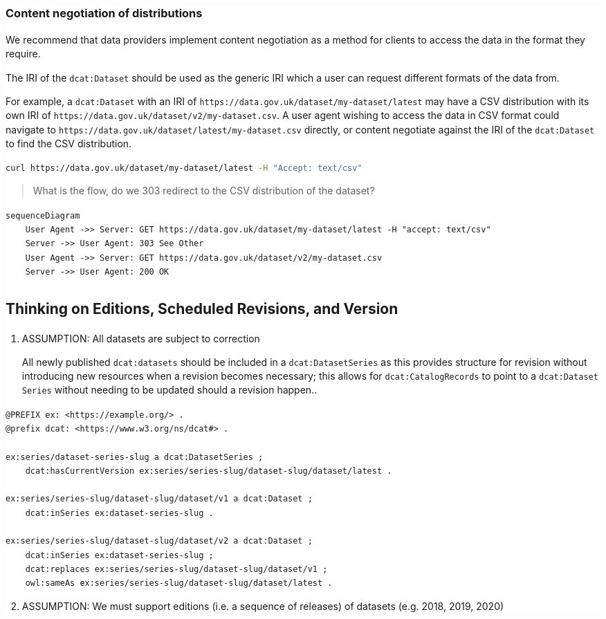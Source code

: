 ### Content negotiation of distributions

We recommend that data providers implement content negotiation as a method for clients to access the data in the format they require.

The IRI of the `dcat:Dataset` should be used as the generic IRI which a user can request different formats of the data from.

For example, a `dcat:Dataset` with an IRI of `https://data.gov.uk/dataset/my-dataset/latest` may have a CSV distribution with its own IRI of `https://data.gov.uk/dataset/v2/my-dataset.csv`. A user agent wishing to access the data in CSV format could navigate to `https://data.gov.uk/dataset/latest/my-dataset.csv` directly, or content negotiate against the IRI of the `dcat:Dataset` to find the CSV distribution.

```sh
curl https://data.gov.uk/dataset/my-dataset/latest -H "Accept: text/csv"
```

> What is the flow, do we 303 redirect to the CSV distribution of the dataset?

```mermaid
sequenceDiagram
    User Agent ->> Server: GET https://data.gov.uk/dataset/my-dataset/latest -H "accept: text/csv"
    Server ->> User Agent: 303 See Other
    User Agent ->> Server: GET https://data.gov.uk/dataset/v2/my-dataset.csv
    Server ->> User Agent: 200 OK
```

## Thinking on Editions, Scheduled Revisions, and Version

1. ASSUMPTION: All datasets are subject to correction

    All newly published `dcat:datasets` should be included in a `dcat:DatasetSeries` as this provides structure for revision without introducing new resources when a revision becomes necessary; this allows for `dcat:CatalogRecords` to point to a `dcat:DatasetSeries` without needing to be updated should a revision happen..

```ttl
@PREFIX ex: <https://example.org/> .
@prefix dcat: <https://www.w3.org/ns/dcat#> .

ex:series/dataset-series-slug a dcat:DatasetSeries ;
    dcat:hasCurrentVersion ex:series/series-slug/dataset-slug/dataset/latest .

ex:series/series-slug/dataset-slug/dataset/v1 a dcat:Dataset ;
    dcat:inSeries ex:dataset-series-slug .

ex:series/series-slug/dataset-slug/dataset/v2 a dcat:Dataset ;
    dcat:inSeries ex:dataset-series-slug ;
    dcat:replaces ex:series/series-slug/dataset-slug/dataset/v1 ;
    owl:sameAs ex:series/series-slug/dataset-slug/dataset/latest .
```
2. ASSUMPTION: We must support editions (i.e. a sequence of releases) of datasets (e.g. 2018, 2019, 2020)
